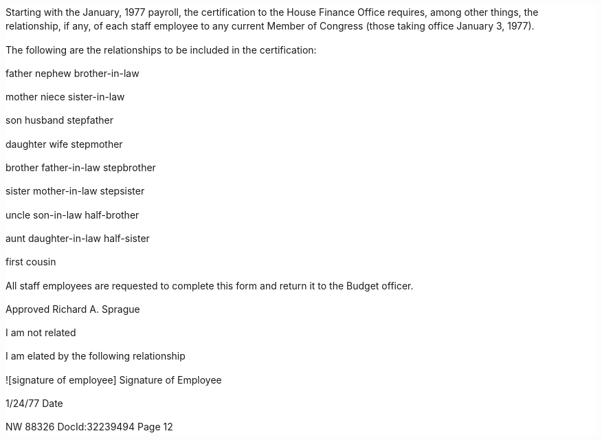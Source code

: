 Starting with the January, 1977 payroll, the certification to the House Finance Office requires, among other things, the relationship, if any, of each staff employee to any current Member of Congress (those taking office January 3, 1977).

The following are the relationships to be included in the certification:

father
nephew
brother-in-law

mother
niece
sister-in-law

son
husband
stepfather

daughter
wife
stepmother

brother
father-in-law
stepbrother

sister
mother-in-law
stepsister

uncle
son-in-law
half-brother

aunt
daughter-in-law
half-sister

first cousin

All staff employees are requested to complete this form and return it to the Budget officer.

Approved
Richard A. Sprague

I am not related

I am elated by the following relationship

![signature of employee]
Signature of Employee

1/24/77
Date

NW 88326
DocId:32239494 Page 12

